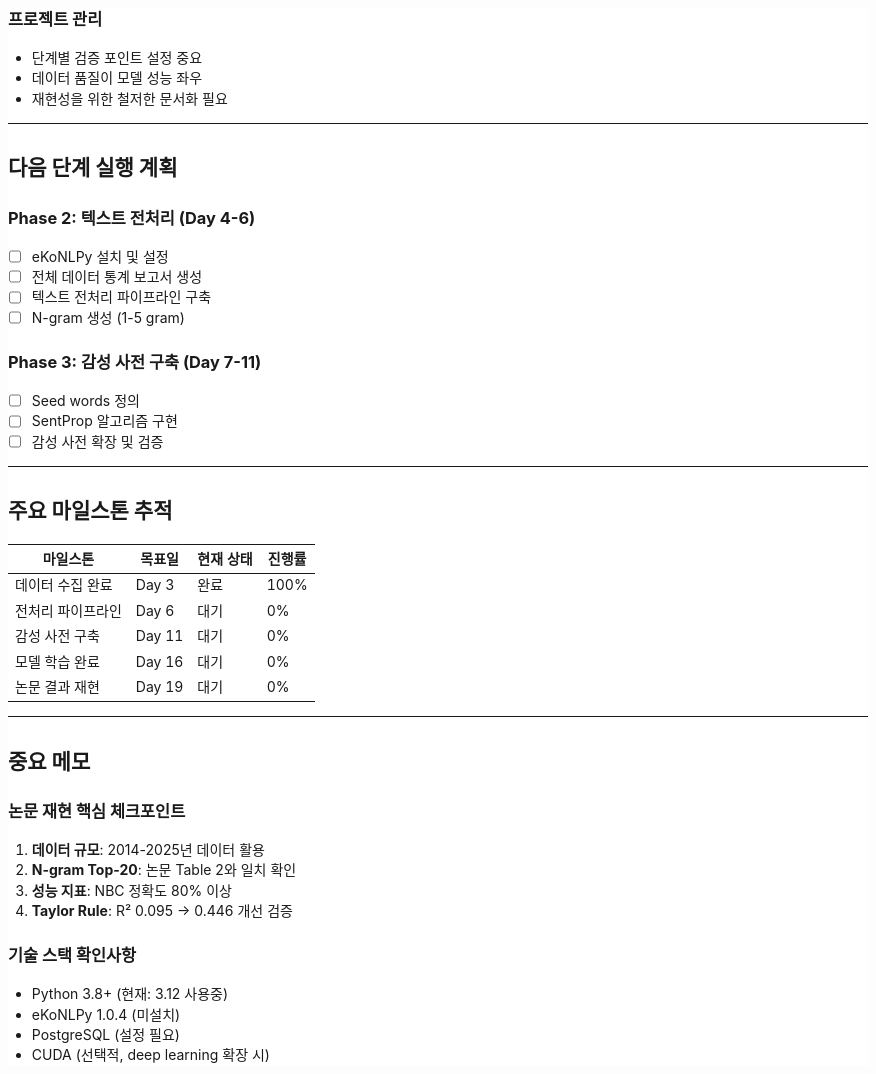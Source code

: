 ### 프로젝트 관리
- 단계별 검증 포인트 설정 중요
- 데이터 품질이 모델 성능 좌우
- 재현성을 위한 철저한 문서화 필요

---

## 다음 단계 실행 계획

### Phase 2: 텍스트 전처리 (Day 4-6)
- [ ] eKoNLPy 설치 및 설정
- [ ] 전체 데이터 통계 보고서 생성
- [ ] 텍스트 전처리 파이프라인 구축
- [ ] N-gram 생성 (1-5 gram)

### Phase 3: 감성 사전 구축 (Day 7-11)
- [ ] Seed words 정의
- [ ] SentProp 알고리즘 구현
- [ ] 감성 사전 확장 및 검증

---

## 주요 마일스톤 추적

| 마일스톤 | 목표일 | 현재 상태 | 진행률 |
|----------|--------|-----------|--------|
| 데이터 수집 완료 | Day 3 | 완료 | 100% |
| 전처리 파이프라인 | Day 6 | 대기 | 0% |
| 감성 사전 구축 | Day 11 | 대기 | 0% |
| 모델 학습 완료 | Day 16 | 대기 | 0% |
| 논문 결과 재현 | Day 19 | 대기 | 0% |

---

## 중요 메모

### 논문 재현 핵심 체크포인트
1. **데이터 규모**: 2014-2025년 데이터 활용
2. **N-gram Top-20**: 논문 Table 2와 일치 확인
3. **성능 지표**: NBC 정확도 80% 이상
4. **Taylor Rule**: R² 0.095 → 0.446 개선 검증

### 기술 스택 확인사항
- Python 3.8+ (현재: 3.12 사용중)
- eKoNLPy 1.0.4 (미설치)
- PostgreSQL (설정 필요)
- CUDA (선택적, deep learning 확장 시)
